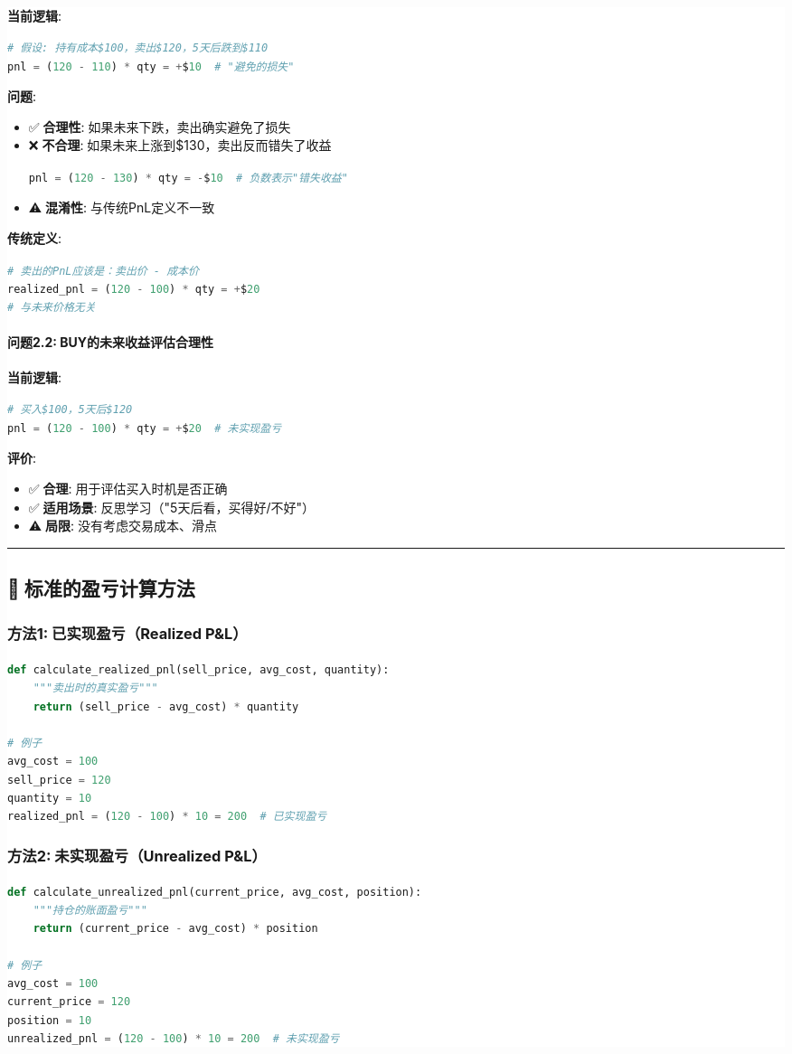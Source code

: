 **当前逻辑**:
```python
# 假设: 持有成本$100，卖出$120，5天后跌到$110
pnl = (120 - 110) * qty = +$10  # "避免的损失"
```

**问题**:
- ✅ **合理性**: 如果未来下跌，卖出确实避免了损失
- ❌ **不合理**: 如果未来上涨到$130，卖出反而错失了收益
  ```python
  pnl = (120 - 130) * qty = -$10  # 负数表示"错失收益"
  ```
- ⚠️ **混淆性**: 与传统PnL定义不一致

**传统定义**:
```python
# 卖出的PnL应该是：卖出价 - 成本价
realized_pnl = (120 - 100) * qty = +$20
# 与未来价格无关
```

#### 问题2.2: BUY的未来收益评估合理性

**当前逻辑**:
```python
# 买入$100，5天后$120
pnl = (120 - 100) * qty = +$20  # 未实现盈亏
```

**评价**:
- ✅ **合理**: 用于评估买入时机是否正确
- ✅ **适用场景**: 反思学习（"5天后看，买得好/不好"）
- ⚠️ **局限**: 没有考虑交易成本、滑点

---

## 📐 标准的盈亏计算方法

### 方法1: 已实现盈亏（Realized P&L）

```python
def calculate_realized_pnl(sell_price, avg_cost, quantity):
    """卖出时的真实盈亏"""
    return (sell_price - avg_cost) * quantity

# 例子
avg_cost = 100
sell_price = 120
quantity = 10
realized_pnl = (120 - 100) * 10 = 200  # 已实现盈亏
```

### 方法2: 未实现盈亏（Unrealized P&L）

```python
def calculate_unrealized_pnl(current_price, avg_cost, position):
    """持仓的账面盈亏"""
    return (current_price - avg_cost) * position

# 例子
avg_cost = 100
current_price = 120
position = 10
unrealized_pnl = (120 - 100) * 10 = 200  # 未实现盈亏
```
